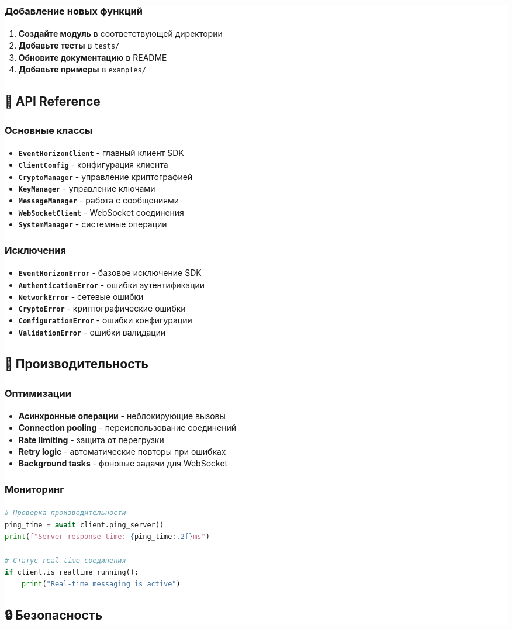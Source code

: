 ### Добавление новых функций

1. **Создайте модуль** в соответствующей директории
2. **Добавьте тесты** в `tests/`
3. **Обновите документацию** в README
4. **Добавьте примеры** в `examples/`

## 📖 API Reference

### Основные классы

- **`EventHorizonClient`** - главный клиент SDK
- **`ClientConfig`** - конфигурация клиента
- **`CryptoManager`** - управление криптографией
- **`KeyManager`** - управление ключами
- **`MessageManager`** - работа с сообщениями
- **`WebSocketClient`** - WebSocket соединения
- **`SystemManager`** - системные операции

### Исключения

- **`EventHorizonError`** - базовое исключение SDK
- **`AuthenticationError`** - ошибки аутентификации
- **`NetworkError`** - сетевые ошибки
- **`CryptoError`** - криптографические ошибки
- **`ConfigurationError`** - ошибки конфигурации
- **`ValidationError`** - ошибки валидации

## 🚀 Производительность

### Оптимизации

- **Асинхронные операции** - неблокирующие вызовы
- **Connection pooling** - переиспользование соединений
- **Rate limiting** - защита от перегрузки
- **Retry logic** - автоматические повторы при ошибках
- **Background tasks** - фоновые задачи для WebSocket

### Мониторинг

```python
# Проверка производительности
ping_time = await client.ping_server()
print(f"Server response time: {ping_time:.2f}ms")

# Статус real-time соединения
if client.is_realtime_running():
    print("Real-time messaging is active")
```

## 🔒 Безопасность
